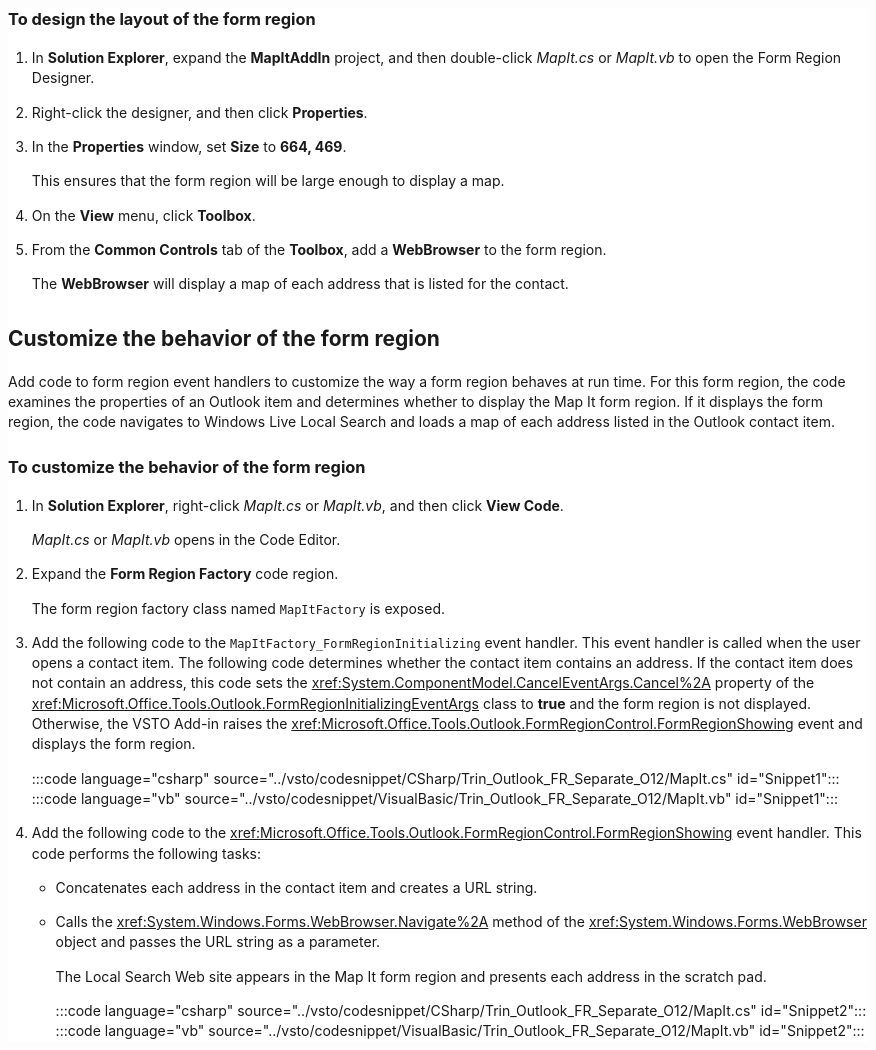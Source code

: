 ### To design the layout of the form region

1. In **Solution Explorer**, expand the **MapItAddIn** project, and then double-click *MapIt.cs* or *MapIt.vb* to open the Form Region Designer.

2. Right-click the designer, and then click **Properties**.

3. In the **Properties** window, set **Size** to **664, 469**.

     This ensures that the form region will be large enough to display a map.

4. On the **View** menu, click **Toolbox**.

5. From the **Common Controls** tab of the **Toolbox**, add a **WebBrowser** to the form region.

     The **WebBrowser** will display a map of each address that is listed for the contact.

## Customize the behavior of the form region
 Add code to form region event handlers to customize the way a form region behaves at run time. For this form region, the code examines the properties of an Outlook item and determines whether to display the Map It form region. If it displays the form region, the code navigates to Windows Live Local Search and loads a map of each address listed in the Outlook contact item.

### To customize the behavior of the form region

1. In **Solution Explorer**, right-click *MapIt.cs* or *MapIt.vb*, and then click **View Code**.

    *MapIt.cs* or *MapIt.vb* opens in the Code Editor.

2. Expand the **Form Region Factory** code region.

    The form region factory class named `MapItFactory` is exposed.

3. Add the following code to the `MapItFactory_FormRegionInitializing` event handler. This event handler is called when the user opens a contact item. The following code determines whether the contact item contains an address. If the contact item does not contain an address, this code sets the <xref:System.ComponentModel.CancelEventArgs.Cancel%2A> property of the <xref:Microsoft.Office.Tools.Outlook.FormRegionInitializingEventArgs> class to **true** and the form region is not displayed. Otherwise, the VSTO Add-in raises the <xref:Microsoft.Office.Tools.Outlook.FormRegionControl.FormRegionShowing> event and displays the form region.

    :::code language="csharp" source="../vsto/codesnippet/CSharp/Trin_Outlook_FR_Separate_O12/MapIt.cs" id="Snippet1":::
    :::code language="vb" source="../vsto/codesnippet/VisualBasic/Trin_Outlook_FR_Separate_O12/MapIt.vb" id="Snippet1":::

4. Add the following code to the <xref:Microsoft.Office.Tools.Outlook.FormRegionControl.FormRegionShowing> event handler. This code performs the following tasks:

   - Concatenates each address in the contact item and creates a URL string.

   - Calls the <xref:System.Windows.Forms.WebBrowser.Navigate%2A> method of the <xref:System.Windows.Forms.WebBrowser> object and passes the URL string as a parameter.

     The Local Search Web site appears in the Map It form region and presents each address in the scratch pad.

     :::code language="csharp" source="../vsto/codesnippet/CSharp/Trin_Outlook_FR_Separate_O12/MapIt.cs" id="Snippet2":::
     :::code language="vb" source="../vsto/codesnippet/VisualBasic/Trin_Outlook_FR_Separate_O12/MapIt.vb" id="Snippet2":::
